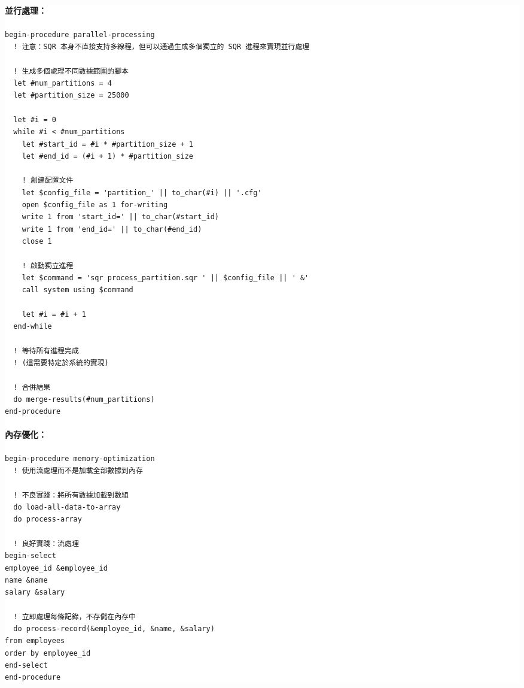 #### 並行處理：

```
begin-procedure parallel-processing
  ! 注意：SQR 本身不直接支持多線程，但可以通過生成多個獨立的 SQR 進程來實現並行處理

  ! 生成多個處理不同數據範圍的腳本
  let #num_partitions = 4
  let #partition_size = 25000

  let #i = 0
  while #i < #num_partitions
    let #start_id = #i * #partition_size + 1
    let #end_id = (#i + 1) * #partition_size

    ! 創建配置文件
    let $config_file = 'partition_' || to_char(#i) || '.cfg'
    open $config_file as 1 for-writing
    write 1 from 'start_id=' || to_char(#start_id)
    write 1 from 'end_id=' || to_char(#end_id)
    close 1

    ! 啟動獨立進程
    let $command = 'sqr process_partition.sqr ' || $config_file || ' &'
    call system using $command

    let #i = #i + 1
  end-while

  ! 等待所有進程完成
  ! (這需要特定於系統的實現)

  ! 合併結果
  do merge-results(#num_partitions)
end-procedure
```

#### 內存優化：

```
begin-procedure memory-optimization
  ! 使用流處理而不是加載全部數據到內存

  ! 不良實踐：將所有數據加載到數組
  do load-all-data-to-array
  do process-array

  ! 良好實踐：流處理
begin-select
employee_id &employee_id
name &name
salary &salary

  ! 立即處理每條記錄，不存儲在內存中
  do process-record(&employee_id, &name, &salary)
from employees
order by employee_id
end-select
end-procedure
```
